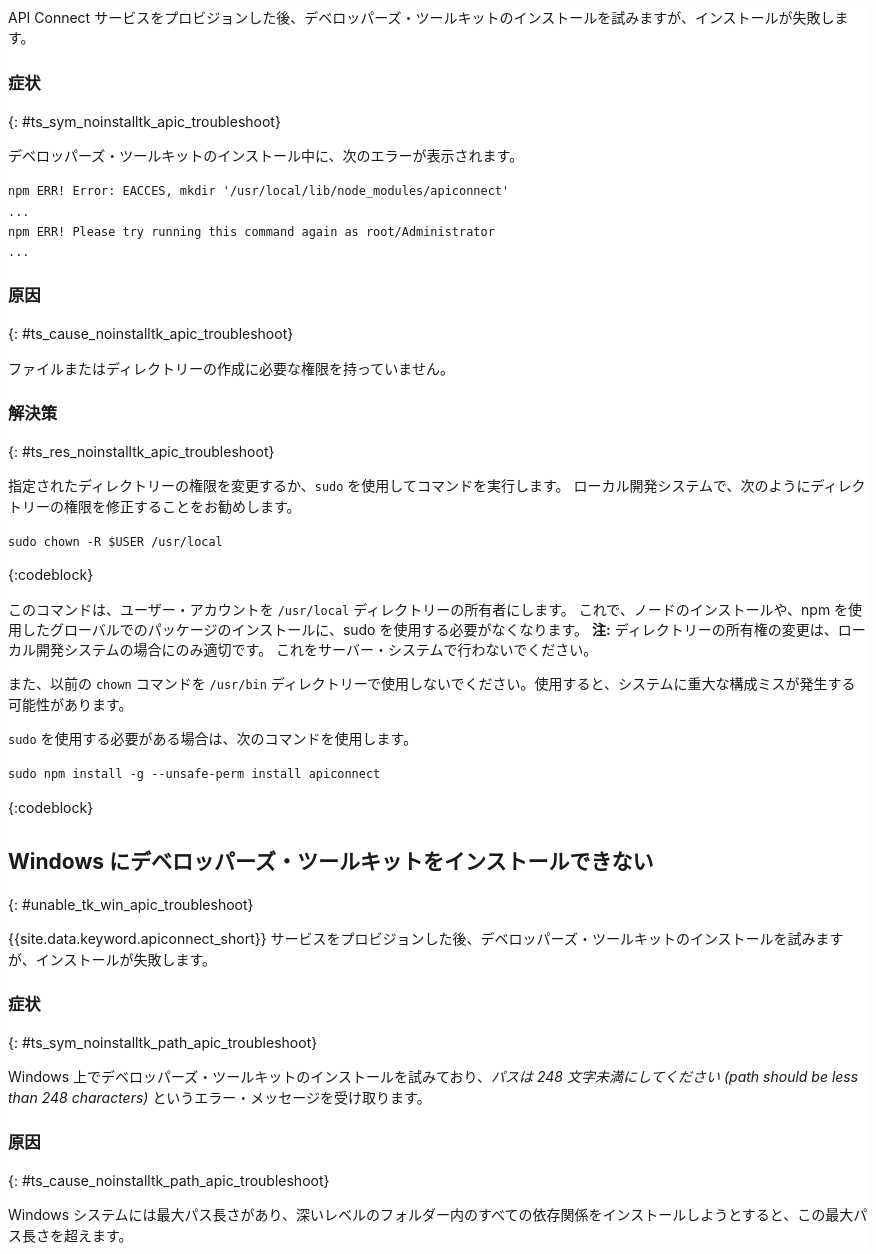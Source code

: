 API Connect サービスをプロビジョンした後、デベロッパーズ・ツールキットのインストールを試みますが、インストールが失敗します。

### 症状
{: #ts_sym_noinstalltk_apic_troubleshoot}

デベロッパーズ・ツールキットのインストール中に、次のエラーが表示されます。
```
npm ERR! Error: EACCES, mkdir '/usr/local/lib/node_modules/apiconnect'
...
npm ERR! Please try running this command again as root/Administrator
...
```

### 原因
{: #ts_cause_noinstalltk_apic_troubleshoot}

ファイルまたはディレクトリーの作成に必要な権限を持っていません。

### 解決策
{: #ts_res_noinstalltk_apic_troubleshoot}

指定されたディレクトリーの権限を変更するか、`sudo` を使用してコマンドを実行します。 ローカル開発システムで、次のようにディレクトリーの権限を修正することをお勧めします。
```
sudo chown -R $USER /usr/local
```
{:codeblock}

このコマンドは、ユーザー・アカウントを `/usr/local` ディレクトリーの所有者にします。 これで、ノードのインストールや、npm を使用したグローバルでのパッケージのインストールに、sudo を使用する必要がなくなります。 
    **注:** ディレクトリーの所有権の変更は、ローカル開発システムの場合にのみ適切です。 これをサーバー・システムで行わないでください。

また、以前の  `chown` コマンドを `/usr/bin` ディレクトリーで使用しないでください。使用すると、システムに重大な構成ミスが発生する可能性があります。

`sudo` を使用する必要がある場合は、次のコマンドを使用します。
```
sudo npm install -g --unsafe-perm install apiconnect
```
{:codeblock}

## Windows にデベロッパーズ・ツールキットをインストールできない
{: #unable_tk_win_apic_troubleshoot}

{{site.data.keyword.apiconnect_short}} サービスをプロビジョンした後、デベロッパーズ・ツールキットのインストールを試みますが、インストールが失敗します。

### 症状
{: #ts_sym_noinstalltk_path_apic_troubleshoot}

Windows 上でデベロッパーズ・ツールキットのインストールを試みており、*パスは 248 文字未満にしてください (path should be less than 248 characters)* というエラー・メッセージを受け取ります。

### 原因
{: #ts_cause_noinstalltk_path_apic_troubleshoot}

Windows システムには最大パス長さがあり、深いレベルのフォルダー内のすべての依存関係をインストールしようとすると、この最大パス長さを超えます。
